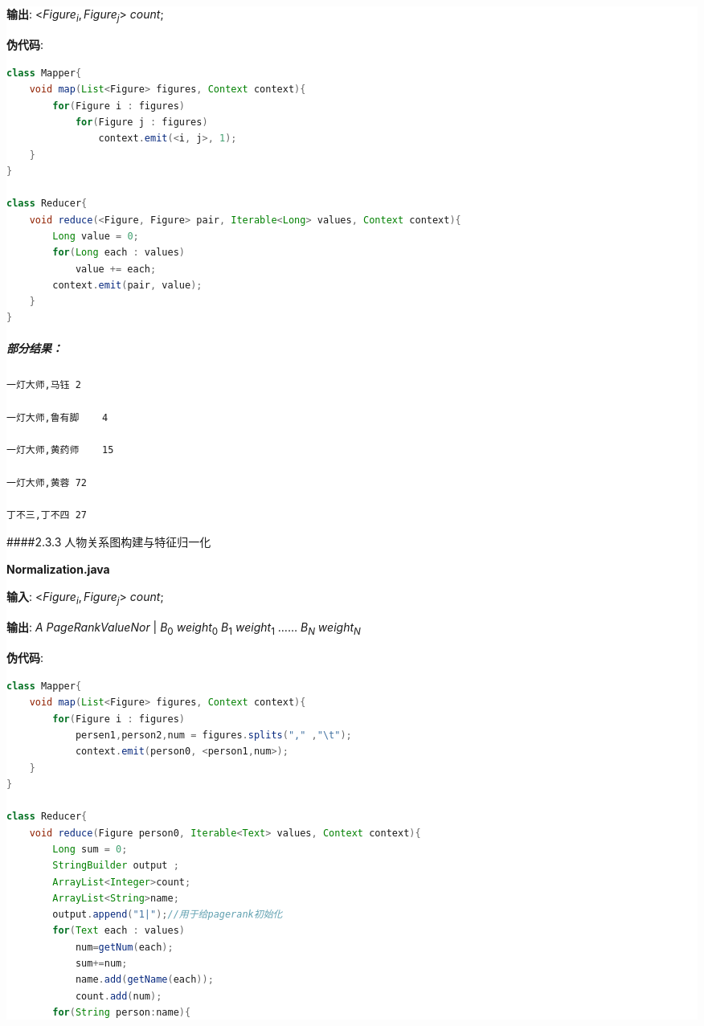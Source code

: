 **输出**: <$Figure_i, Figure_j$> $count$;

**伪代码**:

```Java
class Mapper{
    void map(List<Figure> figures, Context context){
        for(Figure i : figures)
            for(Figure j : figures)
                context.emit(<i, j>, 1);
    }
}

class Reducer{
    void reduce(<Figure, Figure> pair, Iterable<Long> values, Context context){
        Long value = 0;
        for(Long each : values)
            value += each;
        context.emit(pair, value);
    }
}
```

##### 部分结果：

```
一灯大师,马钰	2

一灯大师,鲁有脚	4

一灯大师,黄药师	15

一灯大师,黄蓉	72

丁不三,丁不四	27
```

####2.3.3 人物关系图构建与特征归一化

**Normalization.java**

**输入**: <$Figure_i, Figure_j$> $count$;

**输出**: $A$ $PageRankValueNor$ | $B_0$ $weight_0$ $B_1$ $weight_1$ …… $B_N$ $weight_N$

**伪代码**:

```Java
class Mapper{
    void map(List<Figure> figures, Context context){
        for(Figure i : figures)
            persen1,person2,num = figures.splits("," ,"\t");
            context.emit(person0, <person1,num>);
    }
}

class Reducer{
    void reduce(Figure person0, Iterable<Text> values, Context context){
        Long sum = 0;
        StringBuilder output ;
        ArrayList<Integer>count;
        ArrayList<String>name;
        output.append("1|");//用于给pagerank初始化
        for(Text each : values)
            num=getNum(each);
            sum+=num;
            name.add(getName(each));
            count.add(num);
        for(String person:name){
```